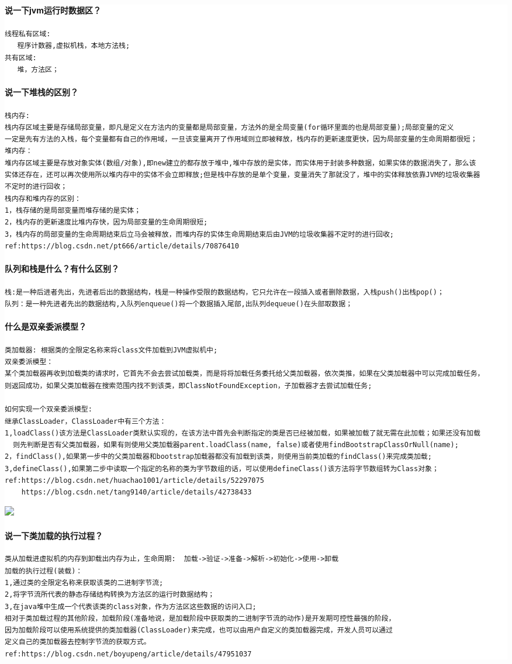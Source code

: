 #### 说一下jvm运行时数据区？
    线程私有区域:  
       程序计数器,虚拟机栈，本地方法栈;  
    共有区域:  
       堆，方法区；  

#### 说一下堆栈的区别？
    栈内存:  
    栈内存区域主要是存储局部变量，即凡是定义在方法内的变量都是局部变量，方法外的是全局变量(for循环里面的也是局部变量);局部变量的定义  
    一定是先有方法的入栈，每个变量都有自己的作用域，一旦该变量离开了作用域则立即被释放，栈内存的更新速度更快，因为局部变量的生命周期都很短；  
    堆内存：  
    堆内存区域主要是存放对象实体(数组/对象),即new建立的都存放于堆中,堆中存放的是实体，而实体用于封装多种数据，如果实体的数据消失了，那么该  
    实体还存在，还可以再次使用所以堆内存中的实体不会立即释放;但是栈中存放的是单个变量，变量消失了那就没了，堆中的实体释放依靠JVM的垃圾收集器  
    不定时的进行回收；  
    栈内存和堆内存的区别：  
    1，栈存储的是局部变量而堆存储的是实体；  
    2，栈内存的更新速度比堆内存快，因为局部变量的生命周期很短;  
    3，栈内存的局部变量的生命周期结束后立马会被释放，而堆内存的实体生命周期结束后由JVM的垃圾收集器不定时的进行回收;  
    ref:https://blog.csdn.net/pt666/article/details/70876410
    
#### 队列和栈是什么？有什么区别？
    栈:是一种后进者先出，先进者后出的数据结构，栈是一种操作受限的数据结构，它只允许在一段插入或者删除数据，入栈push()出栈pop()；  
    队列：是一种先进者先出的数据结构,入队列enqueue()将一个数据插入尾部,出队列dequeue()在头部取数据；  
    
#### 什么是双亲委派模型？
    类加载器: 根据类的全限定名称来将class文件加载到JVM虚拟机中;  
    双亲委派模型： 
    某个类加载器再收到加载类的请求时，它首先不会去尝试加载类，而是将将加载任务委托给父类加载器，依次类推，如果在父类加载器中可以完成加载任务，  
    则返回成功，如果父类加载器在搜索范围内找不到该类，即ClassNotFoundException，子加载器才去尝试加载任务;    
   
    如何实现一个双亲委派模型:  
    继承ClassLoader，ClassLoader中有三个方法：  
    1,loadClass()该方法是ClassLoader类默认实现的，在该方法中首先会判断指定的类是否已经被加载，如果被加载了就无需在此加载；如果还没有加载 
      则先判断是否有父类加载器，如果有则使用父类加载器parent.loadClass(name, false)或者使用findBootstrapClassOrNull(name);  
    2，findClass(),如果第一步中的父类加载器和bootstrap加载器都没有加载到该类，则使用当前类加载的findClass()来完成类加载;    
    3,defineClass(),如果第二步中读取一个指定的名称的类为字节数组的话，可以使用defineClass()该方法将字节数组转为Class对象；    
    ref:https://blog.csdn.net/huachao1001/article/details/52297075  
        https://blog.csdn.net/tang9140/article/details/42738433 
![](https://ws4.sinaimg.cn/large/006tKfTcgy1g1dmghb1z6j31gi0qugme.jpg)   


#### 说一下类加载的执行过程？
    类从加载进虚拟机的内存到卸载出内存为止，生命周期:  加载->验证->准备->解析->初始化->使用->卸载  
    加载的执行过程(装载)：  
    1,通过类的全限定名称来获取该类的二进制字节流;  
    2,将字节流所代表的静态存储结构转换为方法区的运行时数据结构；  
    3,在java堆中生成一个代表该类的class对象，作为方法区这些数据的访问入口;  
    相对于类加载过程的其他阶段，加载阶段(准备地说，是加载阶段中获取类的二进制字节流的动作)是开发期可控性最强的阶段，  
    因为加载阶段可以使用系统提供的类加载器(ClassLoader)来完成，也可以由用户自定义的类加载器完成，开发人员可以通过  
    定义自己的类加载器去控制字节流的获取方式。 
    ref:https://blog.csdn.net/boyupeng/article/details/47951037  
    